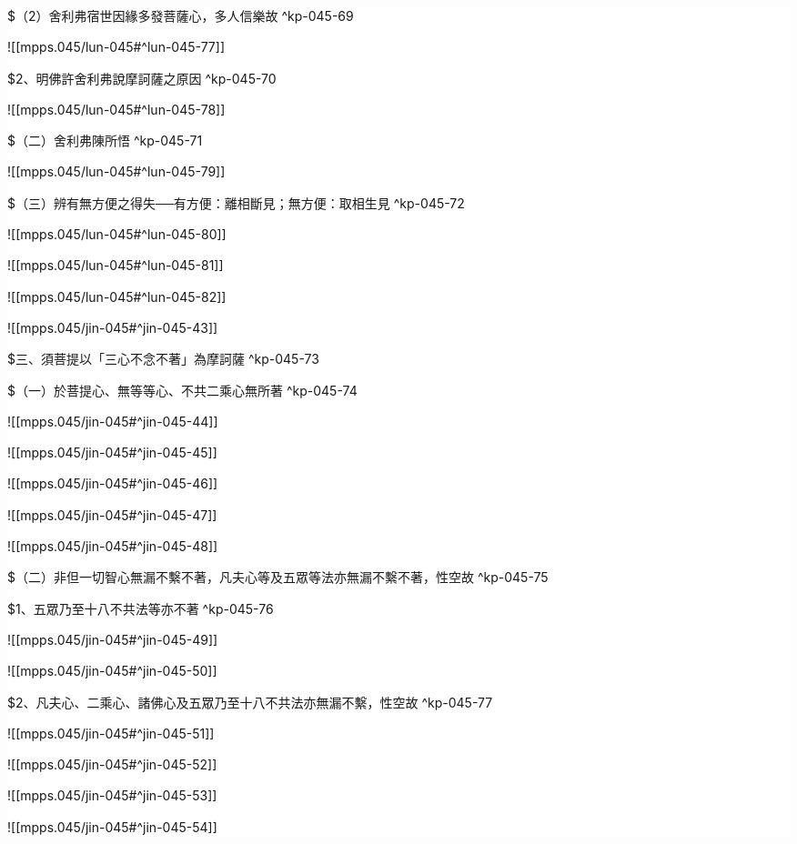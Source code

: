  $（2）舍利弗宿世因緣多發菩薩心，多人信樂故 ^kp-045-69

![[mpps.045/lun-045#^lun-045-77]]

 $2、明佛許舍利弗說摩訶薩之原因 ^kp-045-70

![[mpps.045/lun-045#^lun-045-78]]

 $（二）舍利弗陳所悟 ^kp-045-71

![[mpps.045/lun-045#^lun-045-79]]

 $（三）辨有無方便之得失──有方便：離相斷見；無方便：取相生見 ^kp-045-72

![[mpps.045/lun-045#^lun-045-80]]

![[mpps.045/lun-045#^lun-045-81]]

![[mpps.045/lun-045#^lun-045-82]]

![[mpps.045/jin-045#^jin-045-43]]

 $三、須菩提以「三心不念不著」為摩訶薩 ^kp-045-73

 $（一）於菩提心、無等等心、不共二乘心無所著 ^kp-045-74

![[mpps.045/jin-045#^jin-045-44]]

![[mpps.045/jin-045#^jin-045-45]]

![[mpps.045/jin-045#^jin-045-46]]

![[mpps.045/jin-045#^jin-045-47]]

![[mpps.045/jin-045#^jin-045-48]]

 $（二）非但一切智心無漏不繫不著，凡夫心等及五眾等法亦無漏不繫不著，性空故 ^kp-045-75

 $1、五眾乃至十八不共法等亦不著 ^kp-045-76

![[mpps.045/jin-045#^jin-045-49]]

![[mpps.045/jin-045#^jin-045-50]]

 $2、凡夫心、二乘心、諸佛心及五眾乃至十八不共法亦無漏不繫，性空故 ^kp-045-77

![[mpps.045/jin-045#^jin-045-51]]

![[mpps.045/jin-045#^jin-045-52]]

![[mpps.045/jin-045#^jin-045-53]]

![[mpps.045/jin-045#^jin-045-54]]
